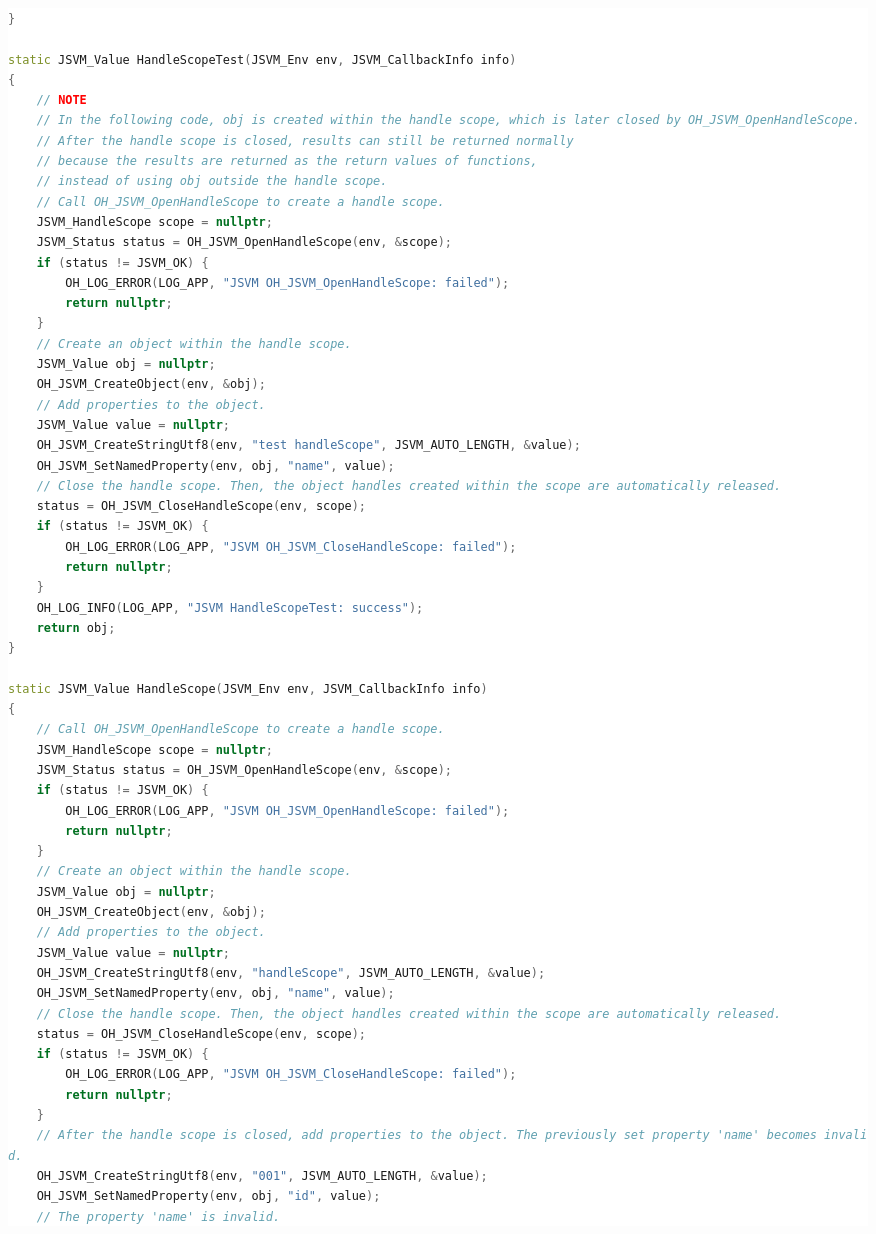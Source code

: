 ```cpp
}

static JSVM_Value HandleScopeTest(JSVM_Env env, JSVM_CallbackInfo info)
{
    // NOTE
    // In the following code, obj is created within the handle scope, which is later closed by OH_JSVM_OpenHandleScope.
    // After the handle scope is closed, results can still be returned normally
    // because the results are returned as the return values of functions,
    // instead of using obj outside the handle scope.
    // Call OH_JSVM_OpenHandleScope to create a handle scope.
    JSVM_HandleScope scope = nullptr;
    JSVM_Status status = OH_JSVM_OpenHandleScope(env, &scope);
    if (status != JSVM_OK) {
        OH_LOG_ERROR(LOG_APP, "JSVM OH_JSVM_OpenHandleScope: failed");
        return nullptr;
    }
    // Create an object within the handle scope.
    JSVM_Value obj = nullptr;
    OH_JSVM_CreateObject(env, &obj);
    // Add properties to the object.
    JSVM_Value value = nullptr;
    OH_JSVM_CreateStringUtf8(env, "test handleScope", JSVM_AUTO_LENGTH, &value);
    OH_JSVM_SetNamedProperty(env, obj, "name", value);
    // Close the handle scope. Then, the object handles created within the scope are automatically released.
    status = OH_JSVM_CloseHandleScope(env, scope);
    if (status != JSVM_OK) {
        OH_LOG_ERROR(LOG_APP, "JSVM OH_JSVM_CloseHandleScope: failed");
        return nullptr;
    }
    OH_LOG_INFO(LOG_APP, "JSVM HandleScopeTest: success");
    return obj;
}

static JSVM_Value HandleScope(JSVM_Env env, JSVM_CallbackInfo info)
{
    // Call OH_JSVM_OpenHandleScope to create a handle scope.
    JSVM_HandleScope scope = nullptr;
    JSVM_Status status = OH_JSVM_OpenHandleScope(env, &scope);
    if (status != JSVM_OK) {
        OH_LOG_ERROR(LOG_APP, "JSVM OH_JSVM_OpenHandleScope: failed");
        return nullptr;
    }
    // Create an object within the handle scope.
    JSVM_Value obj = nullptr;
    OH_JSVM_CreateObject(env, &obj);
    // Add properties to the object.
    JSVM_Value value = nullptr;
    OH_JSVM_CreateStringUtf8(env, "handleScope", JSVM_AUTO_LENGTH, &value);
    OH_JSVM_SetNamedProperty(env, obj, "name", value);
    // Close the handle scope. Then, the object handles created within the scope are automatically released.
    status = OH_JSVM_CloseHandleScope(env, scope);
    if (status != JSVM_OK) {
        OH_LOG_ERROR(LOG_APP, "JSVM OH_JSVM_CloseHandleScope: failed");
        return nullptr;
    }
    // After the handle scope is closed, add properties to the object. The previously set property 'name' becomes invalid.
    OH_JSVM_CreateStringUtf8(env, "001", JSVM_AUTO_LENGTH, &value);
    OH_JSVM_SetNamedProperty(env, obj, "id", value);
    // The property 'name' is invalid.
```